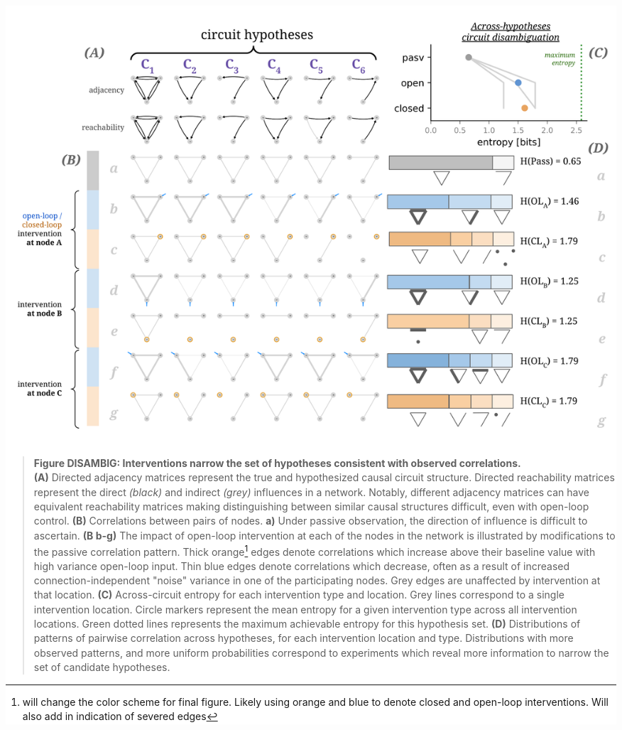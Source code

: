 <a id="fig-disambig"></a>
  
  
![](figures/core_figure_sketches/circuit_entropy_sketch.png )
  
> **Figure DISAMBIG: Interventions narrow the set of hypotheses consistent with observed correlations.**  
> **(A)** Directed adjacency matrices represent the true and hypothesized causal circuit structure. Directed reachability matrices represent the direct *(black)* and indirect *(grey)* influences in a network. Notably, different adjacency matrices can have equivalent reachability matrices making distinguishing between similar causal structures difficult, even with open-loop control.
> **(B)** Correlations between pairs of nodes. **a)** Under passive observation, the direction of influence is difficult to ascertain. 
> **(B b-g)** The impact of open-loop intervention at each of the nodes in the network is illustrated by modifications to the passive correlation pattern. Thick orange[^edge_color] edges denote correlations which increase above their baseline value with high variance open-loop input. Thin blue edges denote correlations which decrease, often as a result of increased connection-independent "noise" variance in one of the participating nodes. Grey edges are unaffected by intervention at that location.
> **(C)** Across-circuit entropy for each intervention type and location. Grey lines correspond to a single intervention location. Circle markers represent the mean entropy for a given intervention type across all intervention locations. Green dotted lines represents the maximum achievable entropy for this hypothesis set.
**(D)** Distributions of patterns of pairwise correlation across hypotheses, for each intervention location and type. Distributions with more observed patterns, and more uniform probabilities correspond to experiments which reveal more information to narrow the set of candidate hypotheses.
  

[^more]: These assumptions are typically on properties such as the types of functional relationships that exist in circuits, the visibility and structure of confounding relationships, and noise statistics.
[^edge_color]: will change the color scheme for final figure. Likely using orange and blue to denote closed and open-loop interventions. Will also add in indication of severed edges
[^covariance-derivation]: To see this, denote by <img src="https://latex.codecogs.com/gif.latex?E%20&#x5C;in%20&#x5C;mathbb{R}^{p%20&#x5C;times%20n}"/> the matrix of <img src="https://latex.codecogs.com/gif.latex?n"/> private noise observations for each node. Note that <img src="https://latex.codecogs.com/gif.latex?X%20=%20W^T%20X%20+%20E"/>, so <img src="https://latex.codecogs.com/gif.latex?X%20=%20E(I-W^T)^{-1}"/>. The covariance matrix <img src="https://latex.codecogs.com/gif.latex?&#x5C;Sigma%20=%20&#x5C;mathrm{cov}(X)%20=%20&#x5C;mathbb{E}&#x5C;left[X%20X^T&#x5C;right]"/> can then be written as <img src="https://latex.codecogs.com/gif.latex?&#x5C;Sigma%20=%20&#x5C;mathbb{E}&#x5C;left[%20(I-W^T)^{-1}%20E%20E^T%20(I-W^T)^{-1}%20&#x5C;right]%20=%20(I-W^T)^{-1}%20&#x5C;mathrm{cov}(E)%20(I-W^T)^{-T}%20=%20(I-W^T)^{-1}%20&#x5C;mathrm{diag}(s)%20(I-W^T)^{-T}"/>.
[^verify_drds]: TODO: verify not 100% sure this is true, the empirical results are really pointing to dr^2/dW<0 rather than dr^2/dS<0. Also this should really be something like <img src="https://latex.codecogs.com/gif.latex?&#x5C;frac{d|R|}{dS}"/> or <img src="https://latex.codecogs.com/gif.latex?&#x5C;frac{dr^2}{dS}"/> since these effects decrease the *magnitude* of correlations. I.e. if <img src="https://latex.codecogs.com/gif.latex?&#x5C;frac{d|R|}{dS}%20&lt;%200"/> increasing <img src="https://latex.codecogs.com/gif.latex?S"/> might move <img src="https://latex.codecogs.com/gif.latex?r"/> from <img src="https://latex.codecogs.com/gif.latex?-0.8"/> to <img src="https://latex.codecogs.com/gif.latex?-0.2"/>, i.e. decrease its magnitude not its value.
[^open_loop_independent]: notably, this is part of the definition of open-loop intervention
[^cl_indp_practical]: practically, this requires very fast feedback to achieve fully independent control over mean and variance. In the case of firing rates, I suspect <img src="https://latex.codecogs.com/gif.latex?&#x5C;mu%20&#x5C;leq%20&#x5C;alpha&#x5C;mathbb{V}"/>, so variances can be reduced, but for very low firing rates, there's still an upper limit on what the variance can be.
[^alt_equiv]: i.e. if you took a PMF and counted the number of categories with probability greater than <img src="https://latex.codecogs.com/gif.latex?p_{th}"/>. A distribution with 16 possible outcomes, but only 2bits of uncertainty is *as* uncertain as a uniform distribution with <img src="https://latex.codecogs.com/gif.latex?2^2"/> equally likely outcomes
[^entropy_num]: since <img src="https://latex.codecogs.com/gif.latex?H(C)&#x5C;leq%20H^{max}(C)"/>, <img src="https://latex.codecogs.com/gif.latex?N_{equal}%20&#x5C;leq%20N"/>
[^markov_equiv]: connect this section to the idea of the Markov equivalence class, and its size
[^intv_notation]: will need to tighten up notation for intervention summarized as a variable, annotating its type (passive, open-, closed-loop) as well as its location. Also have to be careful about overloading <img src="https://latex.codecogs.com/gif.latex?S_i"/> as the impact of private variance and as a particular open-loop intervention.